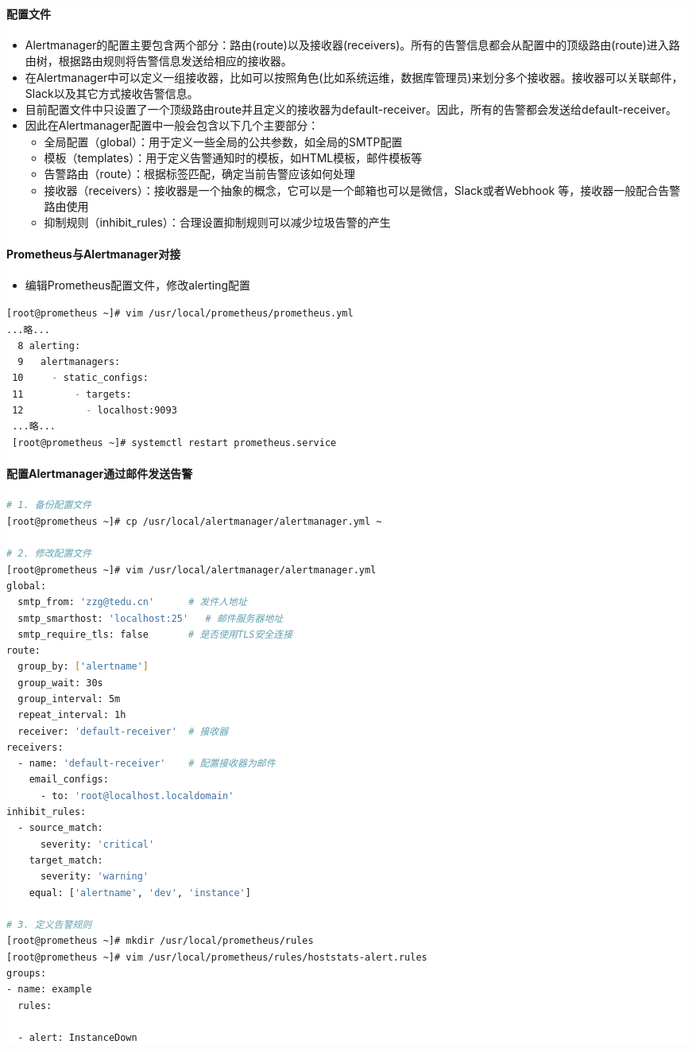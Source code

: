 #### 配置文件

- Alertmanager的配置主要包含两个部分：路由(route)以及接收器(receivers)。所有的告警信息都会从配置中的顶级路由(route)进入路由树，根据路由规则将告警信息发送给相应的接收器。
- 在Alertmanager中可以定义一组接收器，比如可以按照角色(比如系统运维，数据库管理员)来划分多个接收器。接收器可以关联邮件，Slack以及其它方式接收告警信息。
- 目前配置文件中只设置了一个顶级路由route并且定义的接收器为default-receiver。因此，所有的告警都会发送给default-receiver。
- 因此在Alertmanager配置中一般会包含以下几个主要部分：
  - 全局配置（global）：用于定义一些全局的公共参数，如全局的SMTP配置
  - 模板（templates）：用于定义告警通知时的模板，如HTML模板，邮件模板等
  - 告警路由（route）：根据标签匹配，确定当前告警应该如何处理
  - 接收器（receivers）：接收器是一个抽象的概念，它可以是一个邮箱也可以是微信，Slack或者Webhook 等，接收器一般配合告警路由使用
  - 抑制规则（inhibit_rules）：合理设置抑制规则可以减少垃圾告警的产生

#### Prometheus与Alertmanager对接

- 编辑Prometheus配置文件，修改alerting配置

```bash
[root@prometheus ~]# vim /usr/local/prometheus/prometheus.yml 
...略...
  8 alerting:
  9   alertmanagers:
 10     - static_configs:
 11         - targets:
 12           - localhost:9093
 ...略...
 [root@prometheus ~]# systemctl restart prometheus.service
```

#### 配置Alertmanager通过邮件发送告警

```bash
# 1. 备份配置文件
[root@prometheus ~]# cp /usr/local/alertmanager/alertmanager.yml ~

# 2. 修改配置文件
[root@prometheus ~]# vim /usr/local/alertmanager/alertmanager.yml 
global:
  smtp_from: 'zzg@tedu.cn'      # 发件人地址
  smtp_smarthost: 'localhost:25'   # 邮件服务器地址
  smtp_require_tls: false       # 是否使用TLS安全连接
route:
  group_by: ['alertname']
  group_wait: 30s
  group_interval: 5m
  repeat_interval: 1h
  receiver: 'default-receiver'  # 接收器
receivers:
  - name: 'default-receiver'    # 配置接收器为邮件
    email_configs:
      - to: 'root@localhost.localdomain'
inhibit_rules:
  - source_match:
      severity: 'critical'
    target_match:
      severity: 'warning'
    equal: ['alertname', 'dev', 'instance']
    
# 3. 定义告警规则
[root@prometheus ~]# mkdir /usr/local/prometheus/rules
[root@prometheus ~]# vim /usr/local/prometheus/rules/hoststats-alert.rules
groups:
- name: example
  rules:

  - alert: InstanceDown
```